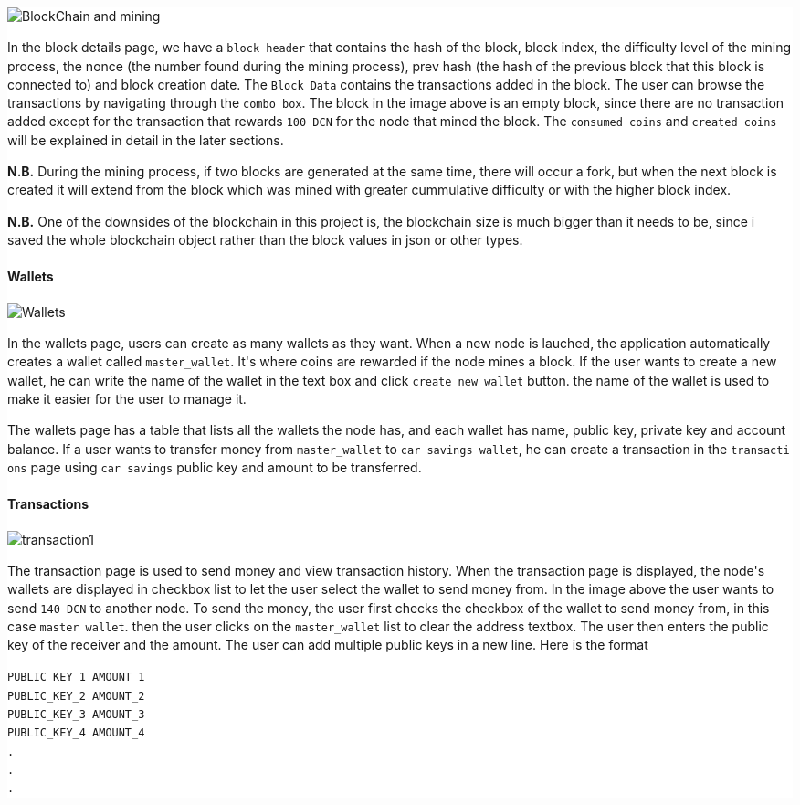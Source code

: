 ![BlockChain and mining](/{{site.baseurl}}/assets/images/bc_img4.png)

In the block details page, we have a `block header` that contains the hash of the block, block index, the difficulty level of the mining process, the nonce (the number found during the mining process), prev hash (the hash of the previous block that this block is connected to) and block creation date. The `Block Data` contains the transactions added in the block. The user can browse the transactions by navigating through the `combo box`. The block in the image above is an empty block, since there are no transaction added except for the transaction that rewards `100 DCN` for the node that mined the block. The `consumed coins` and `created coins` will be explained in detail in the later sections.

**N.B.** During the mining process, if two blocks are generated at the same time, there will occur a fork, but when the next block is created it will extend from the block which was mined with greater cummulative difficulty or with the higher block index.

**N.B.** One of the downsides of the blockchain in this project is, the blockchain size is much bigger than it needs to be, since i saved the whole blockchain object rather than the block values in json or other types.

#### Wallets

![Wallets](/{{site.baseurl}}/assets/images/wal_img1.png)

In the wallets page, users can create as many wallets as they want. When a new node is lauched, the application automatically creates a wallet called `master_wallet`. It's where coins are rewarded if the node mines a block. If the user wants to create a new wallet, he can write the name of the wallet in the text box and click `create new wallet` button. the name of the wallet is used to make it easier for the user to manage it. 

The wallets page has a table that lists all the wallets the node has, and each wallet has name, public key, private key and account balance. If a user wants to transfer money from `master_wallet` to `car savings wallet`, he can create a transaction in the `transactions` page using `car savings` public key and amount to be transferred.

#### Transactions

![transaction1](/{{site.baseurl}}/assets/images/tx_img1.png)

The transaction page is used to send money and view transaction history. When the transaction page is displayed, the node's wallets are displayed in checkbox list to let the user select the wallet to send money from. In the image above the user wants to send `140 DCN` to another node. To send the money, the user first checks the checkbox of the wallet to send money from, in this case `master wallet`. then the user clicks on the `master_wallet` list to clear the address textbox. The user then enters the public key of the receiver and the amount. The user can add multiple public keys in a new line. Here is the format

```
PUBLIC_KEY_1 AMOUNT_1
PUBLIC_KEY_2 AMOUNT_2
PUBLIC_KEY_3 AMOUNT_3
PUBLIC_KEY_4 AMOUNT_4
.
.
.

```
